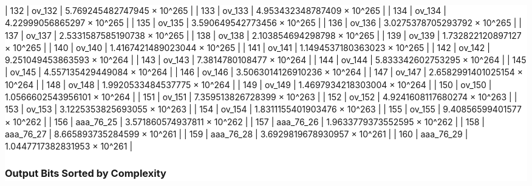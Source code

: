 | 132 | ov_132 | 5.769245482747945 × 10^265 |
| 133 | ov_133 | 4.953432348787409 × 10^265 |
| 134 | ov_134 | 4.22999056865297 × 10^265 |
| 135 | ov_135 | 3.590649542773456 × 10^265 |
| 136 | ov_136 | 3.0275378705293792 × 10^265 |
| 137 | ov_137 | 2.5331587585190738 × 10^265 |
| 138 | ov_138 | 2.103854694298798 × 10^265 |
| 139 | ov_139 | 1.732822120897127 × 10^265 |
| 140 | ov_140 | 1.4167421489023044 × 10^265 |
| 141 | ov_141 | 1.1494537180363023 × 10^265 |
| 142 | ov_142 | 9.251049453863593 × 10^264 |
| 143 | ov_143 | 7.3814780108477 × 10^264 |
| 144 | ov_144 | 5.833342602753295 × 10^264 |
| 145 | ov_145 | 4.557135429449084 × 10^264 |
| 146 | ov_146 | 3.5063014126910236 × 10^264 |
| 147 | ov_147 | 2.6582991401025154 × 10^264 |
| 148 | ov_148 | 1.9920533484537775 × 10^264 |
| 149 | ov_149 | 1.4697934218303004 × 10^264 |
| 150 | ov_150 | 1.0566602543956101 × 10^264 |
| 151 | ov_151 | 7.359513826728399 × 10^263 |
| 152 | ov_152 | 4.9241608117680274 × 10^263 |
| 153 | ov_153 | 3.1225353825693055 × 10^263 |
| 154 | ov_154 | 1.8311155401903476 × 10^263 |
| 155 | ov_155 | 9.40856599401577 × 10^262 |
| 156 | aaa_76_25 | 3.571860574937811 × 10^262 |
| 157 | aaa_76_26 | 1.9633779373552595 × 10^262 |
| 158 | aaa_76_27 | 8.665893735284599 × 10^261 |
| 159 | aaa_76_28 | 3.6929819678930957 × 10^261 |
| 160 | aaa_76_29 | 1.0447717382831953 × 10^261 |

### Output Bits Sorted by Complexity
